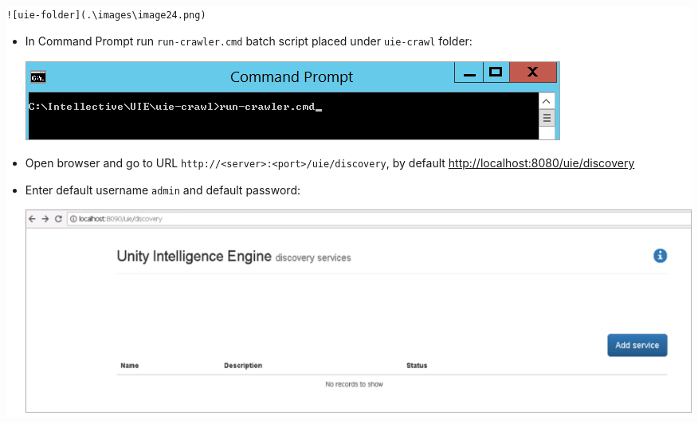 	![uie-folder](.\images\image24.png) 
	
- In Command Prompt run `run-crawler.cmd` batch script placed under `uie-crawl` folder: 

	![uie-folder](.\images\image25.png) 
	
- Open browser and go to URL `http://<server>:<port>/uie/discovery`, by default [http://localhost:8080/uie/discovery](http://localhost:8080/uie/discovery)  

- Enter default username `admin` and default password:  

	![uie-folder](.\images\image26.png) 
	